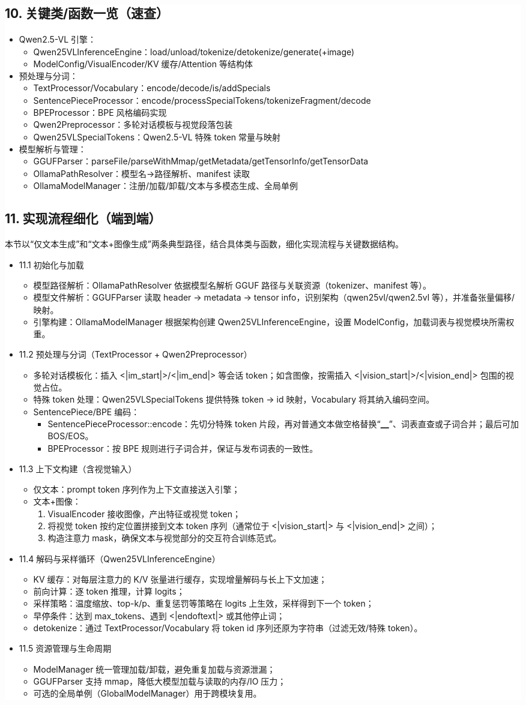 ## 10. 关键类/函数一览（速查）
- Qwen2.5-VL 引擎：
  - Qwen25VLInferenceEngine：load/unload/tokenize/detokenize/generate(+image)
  - ModelConfig/VisualEncoder/KV 缓存/Attention 等结构体
- 预处理与分词：
  - TextProcessor/Vocabulary：encode/decode/is/addSpecials
  - SentencePieceProcessor：encode/processSpecialTokens/tokenizeFragment/decode
  - BPEProcessor：BPE 风格编码实现
  - Qwen2Preprocessor：多轮对话模板与视觉段落包装
  - Qwen25VLSpecialTokens：Qwen2.5-VL 特殊 token 常量与映射
- 模型解析与管理：
  - GGUFParser：parseFile/parseWithMmap/getMetadata/getTensorInfo/getTensorData
  - OllamaPathResolver：模型名→路径解析、manifest 读取
  - OllamaModelManager：注册/加载/卸载/文本与多模态生成、全局单例

## 11. 实现流程细化（端到端）
本节以“仅文本生成”和“文本+图像生成”两条典型路径，结合具体类与函数，细化实现流程与关键数据结构。

- 11.1 初始化与加载
  - 模型路径解析：OllamaPathResolver 依据模型名解析 GGUF 路径与关联资源（tokenizer、manifest 等）。
  - 模型文件解析：GGUFParser 读取 header → metadata → tensor info，识别架构（qwen25vl/qwen2.5vl 等），并准备张量偏移/映射。
  - 引擎构建：OllamaModelManager 根据架构创建 Qwen25VLInferenceEngine，设置 ModelConfig，加载词表与视觉模块所需权重。

- 11.2 预处理与分词（TextProcessor + Qwen2Preprocessor）
  - 多轮对话模板化：插入 <|im_start|>/<|im_end|> 等会话 token；如含图像，按需插入 <|vision_start|>/<|vision_end|> 包围的视觉占位。
  - 特殊 token 处理：Qwen25VLSpecialTokens 提供特殊 token → id 映射，Vocabulary 将其纳入编码空间。
  - SentencePiece/BPE 编码：
    - SentencePieceProcessor::encode：先切分特殊 token 片段，再对普通文本做空格替换“▁”、词表直查或子词合并；最后可加 BOS/EOS。
    - BPEProcessor：按 BPE 规则进行子词合并，保证与发布词表的一致性。

- 11.3 上下文构建（含视觉输入）
  - 仅文本：prompt token 序列作为上下文直接送入引擎；
  - 文本+图像：
    1) VisualEncoder 接收图像，产出特征或视觉 token；
    2) 将视觉 token 按约定位置拼接到文本 token 序列（通常位于 <|vision_start|> 与 <|vision_end|> 之间）；
    3) 构造注意力 mask，确保文本与视觉部分的交互符合训练范式。

- 11.4 解码与采样循环（Qwen25VLInferenceEngine）
  - KV 缓存：对每层注意力的 K/V 张量进行缓存，实现增量解码与长上下文加速；
  - 前向计算：逐 token 推理，计算 logits；
  - 采样策略：温度缩放、top-k/p、重复惩罚等策略在 logits 上生效，采样得到下一个 token；
  - 早停条件：达到 max_tokens、遇到 <|endoftext|> 或其他停止词；
  - detokenize：通过 TextProcessor/Vocabulary 将 token id 序列还原为字符串（过滤无效/特殊 token）。

- 11.5 资源管理与生命周期
  - ModelManager 统一管理加载/卸载，避免重复加载与资源泄漏；
  - GGUFParser 支持 mmap，降低大模型加载与读取的内存/IO 压力；
  - 可选的全局单例（GlobalModelManager）用于跨模块复用。
